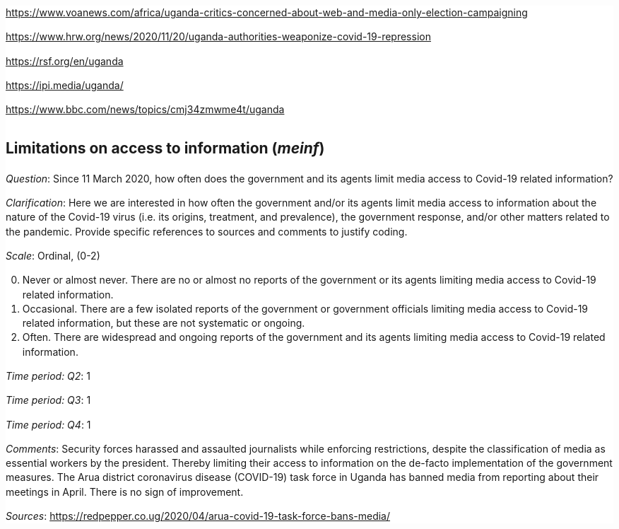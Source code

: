 https://www.voanews.com/africa/uganda-critics-concerned-about-web-and-media-only-election-campaigning

https://www.hrw.org/news/2020/11/20/uganda-authorities-weaponize-covid-19-repression

https://rsf.org/en/uganda



https://ipi.media/uganda/



https://www.bbc.com/news/topics/cmj34zmwme4t/uganda





## Limitations on access to information (*meinf*) 

*Question*: Since 11 March 2020, how often does the government and its agents limit media access to Covid-19 related information? 

 

*Clarification*: Here we are interested in how often the government and/or its agents limit media access to information about the nature of the Covid-19 virus (i.e. its origins, treatment, and prevalence), the government response, and/or other matters related to the pandemic. Provide specific references to sources and comments to justify coding.

 

*Scale*: Ordinal, (0-2) 

 0. Never or almost never. There are no or almost no reports of the government or its agents limiting media access to Covid-19 related information.  
  1. Occasional. There are a few isolated reports of the government or government officials limiting media access to Covid-19 related information, but these are not systematic or ongoing. 
 2. Often. There are widespread and ongoing reports of the government and its agents limiting media access to Covid-19 related information.

 
*Time period: Q2*: 1

 
*Time period: Q3*: 1

 
*Time period: Q4*: 1

 

*Comments*:
 Security forces harassed and assaulted journalists while enforcing restrictions, despite the classification of media as essential workers by the president. Thereby limiting their access to information on the de-facto implementation of the government measures.
The Arua district coronavirus disease (COVID-19) task force in Uganda has banned media from reporting about their meetings in April.
There is no sign of improvement. 

*Sources*:
 https://redpepper.co.ug/2020/04/arua-covid-19-task-force-bans-media/

